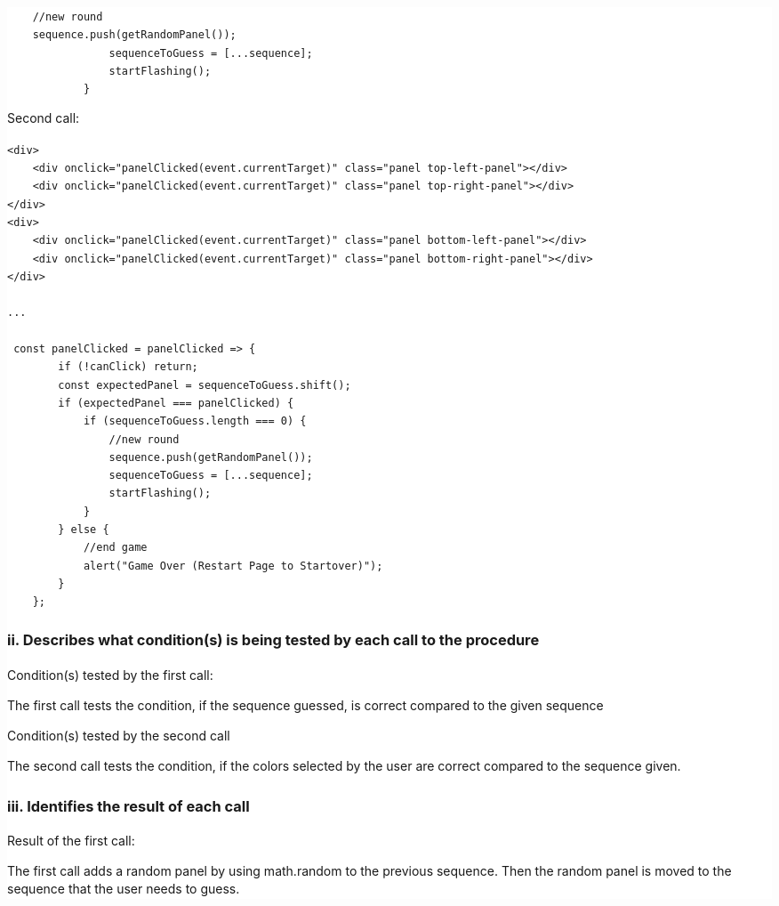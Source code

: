 ````
    //new round
    sequence.push(getRandomPanel());
                sequenceToGuess = [...sequence];
                startFlashing();
            }
````

Second call:
````
<div>
    <div onclick="panelClicked(event.currentTarget)" class="panel top-left-panel"></div>
    <div onclick="panelClicked(event.currentTarget)" class="panel top-right-panel"></div>
</div>
<div>
    <div onclick="panelClicked(event.currentTarget)" class="panel bottom-left-panel"></div>
    <div onclick="panelClicked(event.currentTarget)" class="panel bottom-right-panel"></div>
</div>

...

 const panelClicked = panelClicked => {
        if (!canClick) return;
        const expectedPanel = sequenceToGuess.shift();
        if (expectedPanel === panelClicked) {
            if (sequenceToGuess.length === 0) {
                //new round
                sequence.push(getRandomPanel());
                sequenceToGuess = [...sequence];
                startFlashing();
            }
        } else {
            //end game
            alert("Game Over (Restart Page to Startover)");
        }
    };
````

### ii. Describes what condition(s) is being tested by each call to the procedure
Condition(s) tested by the first call:

The first call tests the condition, if the sequence guessed, is correct compared to the given sequence

Condition(s) tested by the second call

The second call tests the condition, if the colors selected by the user are correct compared to the sequence given.

### iii. Identifies the result of each call
Result of the first call:

The first call adds a random panel by using math.random to the previous sequence. Then the random panel is moved to the sequence that the user needs to guess.
